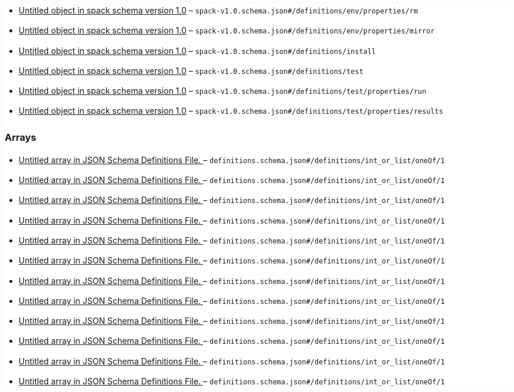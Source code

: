 *   [Untitled object in spack schema version 1.0](./spack-v1-definitions-env-properties-rm.md "Remove an existing spack environment via spack env rm") – `spack-v1.0.schema.json#/definitions/env/properties/rm`

*   [Untitled object in spack schema version 1.0](./spack-v1-definitions-env-properties-mirror.md "One or more key value pairs for an environment (key=value)") – `spack-v1.0.schema.json#/definitions/env/properties/mirror`

*   [Untitled object in spack schema version 1.0](./spack-v1-definitions-install.md "Install spack packages using spack install command") – `spack-v1.0.schema.json#/definitions/install`

*   [Untitled object in spack schema version 1.0](./spack-v1-definitions-test.md) – `spack-v1.0.schema.json#/definitions/test`

*   [Untitled object in spack schema version 1.0](./spack-v1-definitions-test-properties-run.md "Run tests using spack via spack test run command") – `spack-v1.0.schema.json#/definitions/test/properties/run`

*   [Untitled object in spack schema version 1.0](./spack-v1-definitions-test-properties-results.md "View test results via spack test results after running tests via spack test run") – `spack-v1.0.schema.json#/definitions/test/properties/results`

### Arrays

*   [Untitled array in JSON Schema Definitions File. ](./definitions-definitions-int_or_list-oneof-1.md) – `definitions.schema.json#/definitions/int_or_list/oneOf/1`

*   [Untitled array in JSON Schema Definitions File. ](./definitions-definitions-int_or_list-oneof-1.md) – `definitions.schema.json#/definitions/int_or_list/oneOf/1`

*   [Untitled array in JSON Schema Definitions File. ](./definitions-definitions-int_or_list-oneof-1.md) – `definitions.schema.json#/definitions/int_or_list/oneOf/1`

*   [Untitled array in JSON Schema Definitions File. ](./definitions-definitions-int_or_list-oneof-1.md) – `definitions.schema.json#/definitions/int_or_list/oneOf/1`

*   [Untitled array in JSON Schema Definitions File. ](./definitions-definitions-int_or_list-oneof-1.md) – `definitions.schema.json#/definitions/int_or_list/oneOf/1`

*   [Untitled array in JSON Schema Definitions File. ](./definitions-definitions-int_or_list-oneof-1.md) – `definitions.schema.json#/definitions/int_or_list/oneOf/1`

*   [Untitled array in JSON Schema Definitions File. ](./definitions-definitions-int_or_list-oneof-1.md) – `definitions.schema.json#/definitions/int_or_list/oneOf/1`

*   [Untitled array in JSON Schema Definitions File. ](./definitions-definitions-int_or_list-oneof-1.md) – `definitions.schema.json#/definitions/int_or_list/oneOf/1`

*   [Untitled array in JSON Schema Definitions File. ](./definitions-definitions-int_or_list-oneof-1.md) – `definitions.schema.json#/definitions/int_or_list/oneOf/1`

*   [Untitled array in JSON Schema Definitions File. ](./definitions-definitions-int_or_list-oneof-1.md) – `definitions.schema.json#/definitions/int_or_list/oneOf/1`

*   [Untitled array in JSON Schema Definitions File. ](./definitions-definitions-int_or_list-oneof-1.md) – `definitions.schema.json#/definitions/int_or_list/oneOf/1`

*   [Untitled array in JSON Schema Definitions File. ](./definitions-definitions-int_or_list-oneof-1.md) – `definitions.schema.json#/definitions/int_or_list/oneOf/1`
